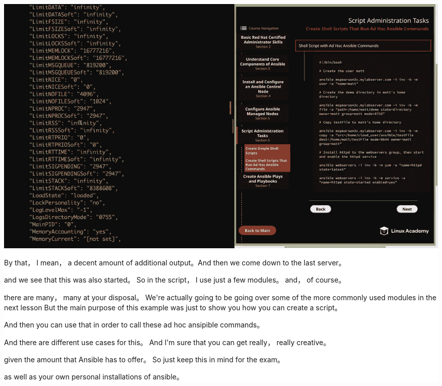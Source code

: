 ![](img/7cad8cd7b59ee91d26237c0484ff2736_34.png)

By that， I mean， a decent amount of additional output。And then we come down to the last server。

 and we see that this was also started。 So in the script， I use just a few modules。 and， of course。

 there are many， many at your disposal。 We're actually going to be going over some of the more commonly used modules in the next lesson But the main purpose of this example was just to show you how you can create a script。

 And then you can use that in order to call these ad hoc ansipible commands。

 And there are different use cases for this。 And I'm sure that you can get really， really creative。

 given the amount that Ansible has to offer。 So just keep this in mind for the exam。

 as well as your own personal installations of ansible。


